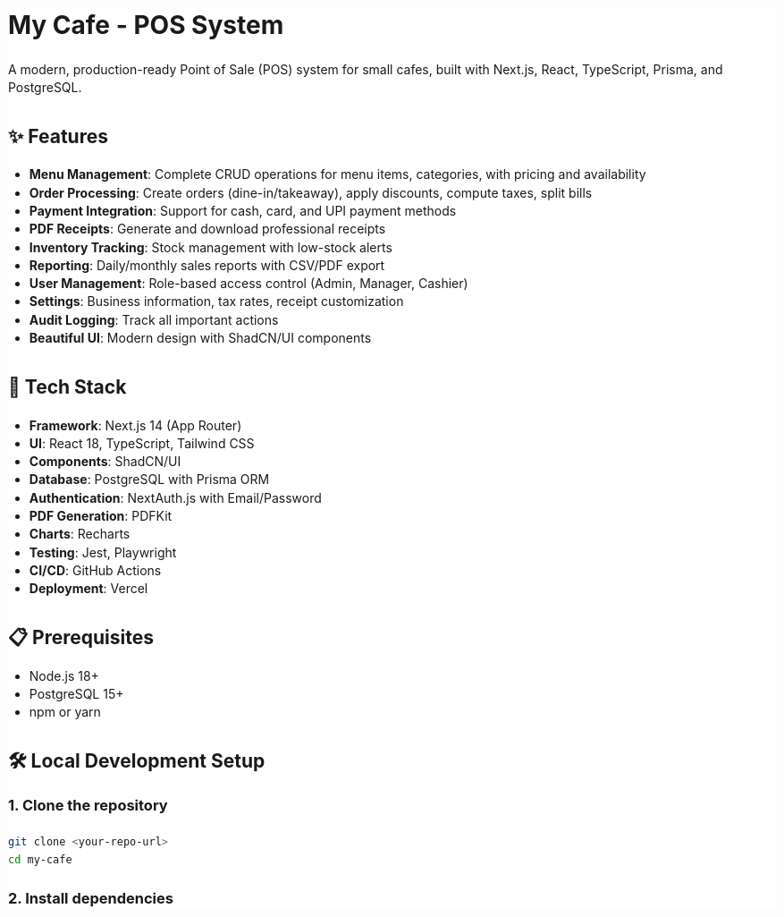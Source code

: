 # My Cafe - POS System

A modern, production-ready Point of Sale (POS) system for small cafes, built with Next.js, React, TypeScript, Prisma, and PostgreSQL.

## ✨ Features

- **Menu Management**: Complete CRUD operations for menu items, categories, with pricing and availability
- **Order Processing**: Create orders (dine-in/takeaway), apply discounts, compute taxes, split bills
- **Payment Integration**: Support for cash, card, and UPI payment methods
- **PDF Receipts**: Generate and download professional receipts
- **Inventory Tracking**: Stock management with low-stock alerts
- **Reporting**: Daily/monthly sales reports with CSV/PDF export
- **User Management**: Role-based access control (Admin, Manager, Cashier)
- **Settings**: Business information, tax rates, receipt customization
- **Audit Logging**: Track all important actions
- **Beautiful UI**: Modern design with ShadCN/UI components

## 🚀 Tech Stack

- **Framework**: Next.js 14 (App Router)
- **UI**: React 18, TypeScript, Tailwind CSS
- **Components**: ShadCN/UI
- **Database**: PostgreSQL with Prisma ORM
- **Authentication**: NextAuth.js with Email/Password
- **PDF Generation**: PDFKit
- **Charts**: Recharts
- **Testing**: Jest, Playwright
- **CI/CD**: GitHub Actions
- **Deployment**: Vercel

## 📋 Prerequisites

- Node.js 18+ 
- PostgreSQL 15+
- npm or yarn

## 🛠️ Local Development Setup

### 1. Clone the repository

```bash
git clone <your-repo-url>
cd my-cafe
```

### 2. Install dependencies
